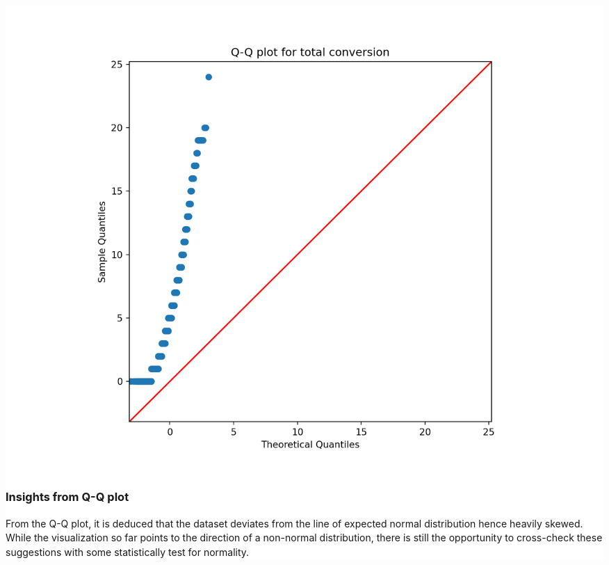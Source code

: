 <img src="marketing-analysis-hypothesis-testing-to-determine-best-sales-script-for-increasing-conversion_files/figure-html5/unnamed-chunk-2-11.png" width="672" style="display: block; margin: auto;" />

</div>



### Insights from Q-Q plot

From the Q-Q plot, it is deduced that the dataset deviates from the line of expected normal distribution hence heavily skewed. While the visualization so far points to the direction of a non-normal distribution, there is still the opportunity to cross-check these suggestions with some statistically test for normality.
